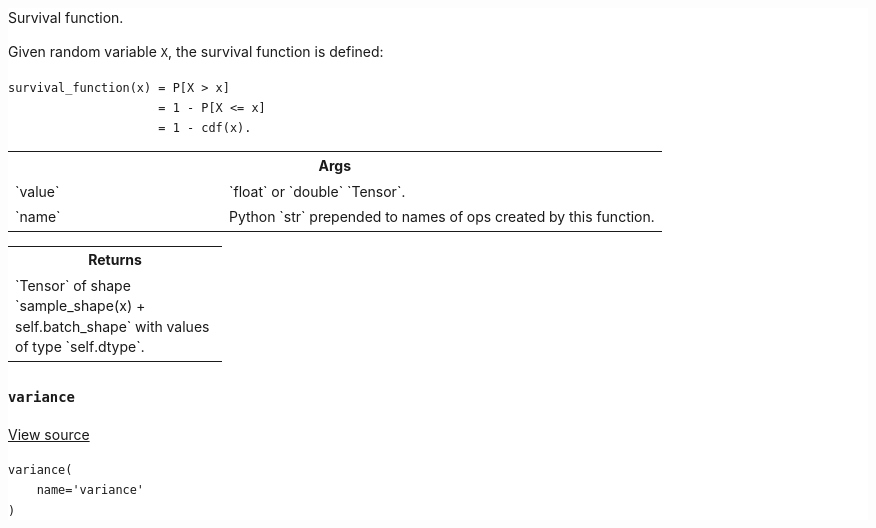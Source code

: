 Survival function.

Given random variable `X`, the survival function is defined:

```none
survival_function(x) = P[X > x]
                     = 1 - P[X <= x]
                     = 1 - cdf(x).
```


 <table class="responsive fixed orange">
<colgroup><col width="214px"><col></colgroup>
<tr><th colspan="2">Args</th></tr>

<tr>
<td>
`value`
</td>
<td>
`float` or `double` `Tensor`.
</td>
</tr><tr>
<td>
`name`
</td>
<td>
Python `str` prepended to names of ops created by this function.
</td>
</tr>
</table>




 <table class="responsive fixed orange">
<colgroup><col width="214px"><col></colgroup>
<tr><th colspan="2">Returns</th></tr>
<tr class="alt">
<td colspan="2">
`Tensor` of shape `sample_shape(x) + self.batch_shape` with values of type
`self.dtype`.
</td>
</tr>

</table>



<h3 id="variance"><code>variance</code></h3>

<a target="_blank" href="/code/stable/tensorflow/python/ops/distributions/distribution.py">View source</a>

<pre class="devsite-click-to-copy prettyprint lang-py tfo-signature-link">
<code>variance(
    name=&#x27;variance&#x27;
)
</code></pre>
